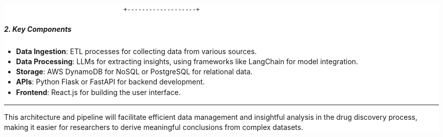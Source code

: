 ```
                                 +-------------------+
```

##### 2. **Key Components**
- **Data Ingestion**: ETL processes for collecting data from various sources.
- **Data Processing**: LLMs for extracting insights, using frameworks like LangChain for model integration.
- **Storage**: AWS DynamoDB for NoSQL or PostgreSQL for relational data.
- **APIs**: Python Flask or FastAPI for backend development.
- **Frontend**: React.js for building the user interface.

---

This architecture and pipeline will facilitate efficient data management and insightful analysis in the drug discovery process, making it easier for researchers to derive meaningful conclusions from complex datasets.
